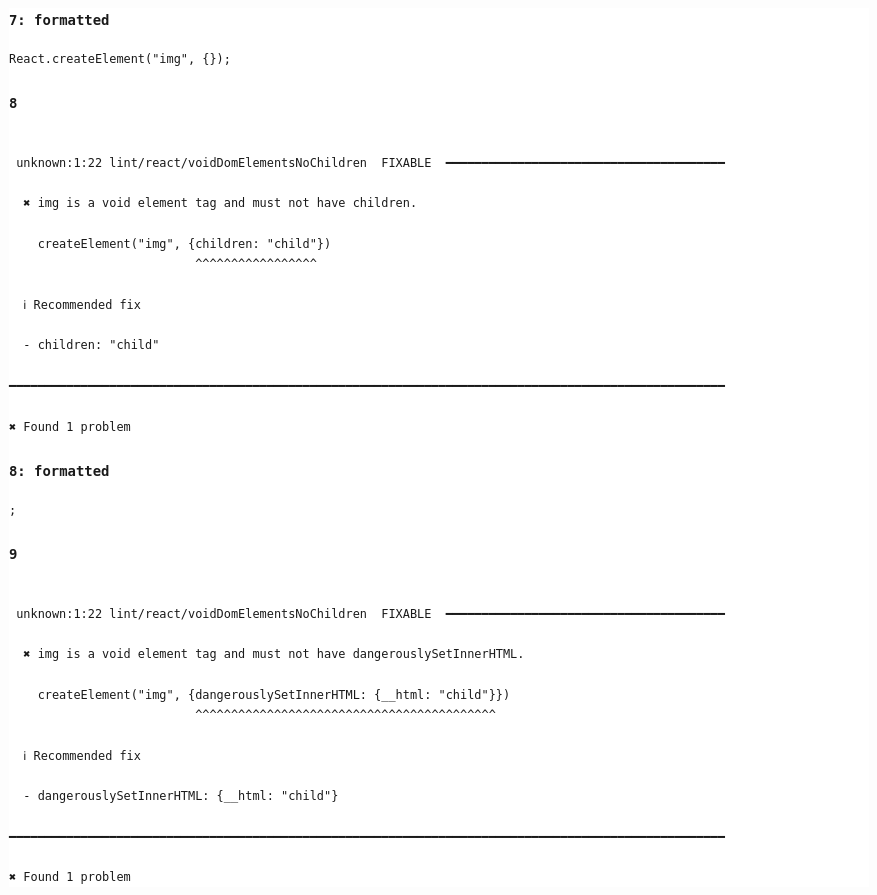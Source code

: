 ### `7: formatted`

```
React.createElement("img", {});

```

### `8`

```

 unknown:1:22 lint/react/voidDomElementsNoChildren  FIXABLE  ━━━━━━━━━━━━━━━━━━━━━━━━━━━━━━━━━━━━━━━

  ✖ img is a void element tag and must not have children.

    createElement("img", {children: "child"})
                          ^^^^^^^^^^^^^^^^^

  ℹ Recommended fix

  - children: "child"

━━━━━━━━━━━━━━━━━━━━━━━━━━━━━━━━━━━━━━━━━━━━━━━━━━━━━━━━━━━━━━━━━━━━━━━━━━━━━━━━━━━━━━━━━━━━━━━━━━━━

✖ Found 1 problem

```

### `8: formatted`

```
;

```

### `9`

```

 unknown:1:22 lint/react/voidDomElementsNoChildren  FIXABLE  ━━━━━━━━━━━━━━━━━━━━━━━━━━━━━━━━━━━━━━━

  ✖ img is a void element tag and must not have dangerouslySetInnerHTML.

    createElement("img", {dangerouslySetInnerHTML: {__html: "child"}})
                          ^^^^^^^^^^^^^^^^^^^^^^^^^^^^^^^^^^^^^^^^^^

  ℹ Recommended fix

  - dangerouslySetInnerHTML: {__html: "child"}

━━━━━━━━━━━━━━━━━━━━━━━━━━━━━━━━━━━━━━━━━━━━━━━━━━━━━━━━━━━━━━━━━━━━━━━━━━━━━━━━━━━━━━━━━━━━━━━━━━━━

✖ Found 1 problem

```
